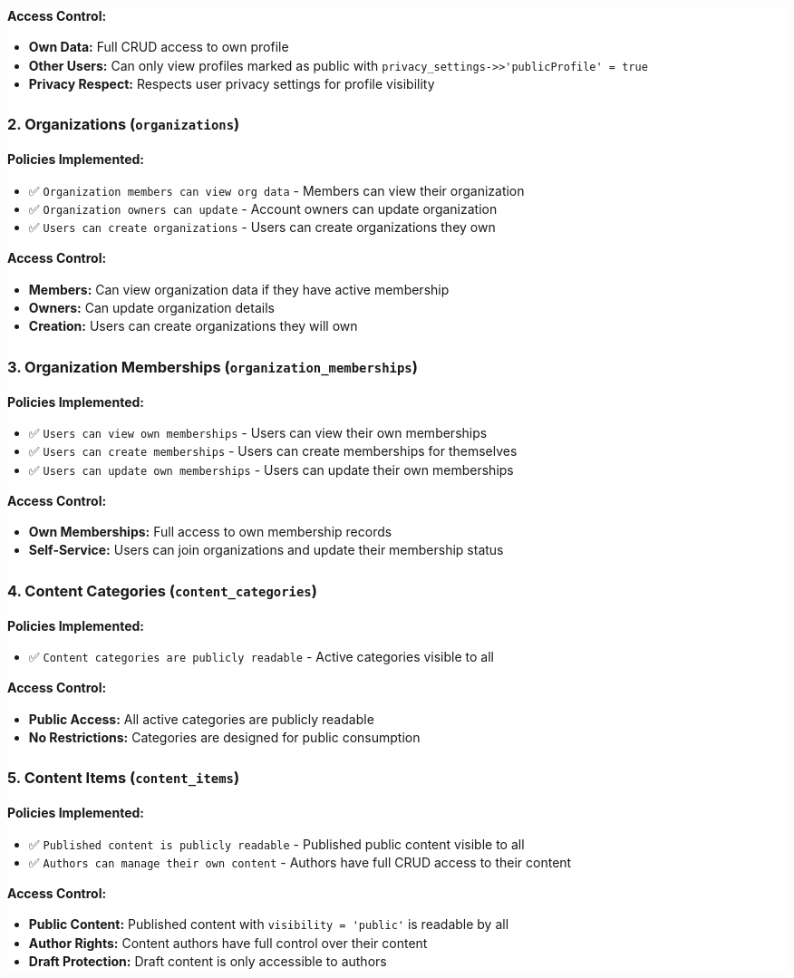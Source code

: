 **Access Control:**

- **Own Data:** Full CRUD access to own profile
- **Other Users:** Can only view profiles marked as public with `privacy_settings->>'publicProfile' = true`
- **Privacy Respect:** Respects user privacy settings for profile visibility

### 2. Organizations (`organizations`)

**Policies Implemented:**

- ✅ `Organization members can view org data` - Members can view their organization
- ✅ `Organization owners can update` - Account owners can update organization
- ✅ `Users can create organizations` - Users can create organizations they own

**Access Control:**

- **Members:** Can view organization data if they have active membership
- **Owners:** Can update organization details
- **Creation:** Users can create organizations they will own

### 3. Organization Memberships (`organization_memberships`)

**Policies Implemented:**

- ✅ `Users can view own memberships` - Users can view their own memberships
- ✅ `Users can create memberships` - Users can create memberships for themselves
- ✅ `Users can update own memberships` - Users can update their own memberships

**Access Control:**

- **Own Memberships:** Full access to own membership records
- **Self-Service:** Users can join organizations and update their membership status

### 4. Content Categories (`content_categories`)

**Policies Implemented:**

- ✅ `Content categories are publicly readable` - Active categories visible to all

**Access Control:**

- **Public Access:** All active categories are publicly readable
- **No Restrictions:** Categories are designed for public consumption

### 5. Content Items (`content_items`)

**Policies Implemented:**

- ✅ `Published content is publicly readable` - Published public content visible to all
- ✅ `Authors can manage their own content` - Authors have full CRUD access to their content

**Access Control:**

- **Public Content:** Published content with `visibility = 'public'` is readable by all
- **Author Rights:** Content authors have full control over their content
- **Draft Protection:** Draft content is only accessible to authors
